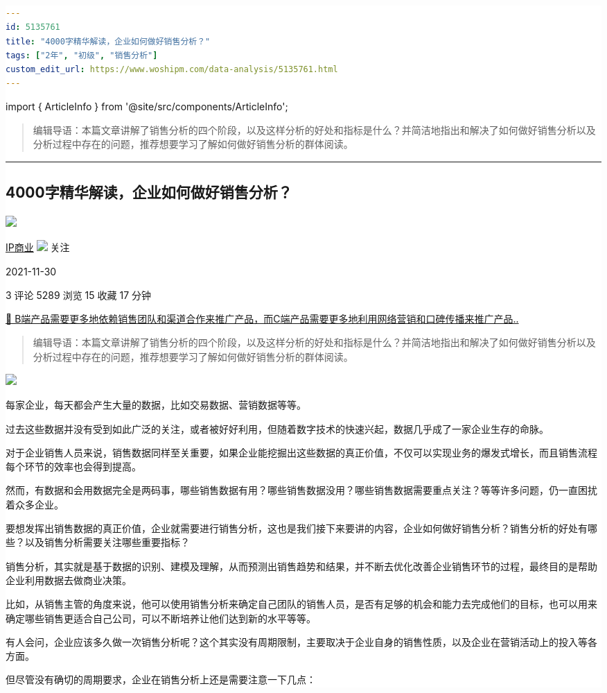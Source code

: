```yaml
---
id: 5135761
title: "4000字精华解读，企业如何做好销售分析？"
tags: ["2年", "初级", "销售分析"]
custom_edit_url: https://www.woshipm.com/data-analysis/5135761.html
---
```

import { ArticleInfo } from '@site/src/components/ArticleInfo';

<ArticleInfo
    author="IP商业"
    authorLink="https://www.woshipm.com/u/1226860"
    published="2021-11-30"
    views={5289}
    comments={3}
    collects={15}
/>

> 编辑导语：本篇文章讲解了销售分析的四个阶段，以及这样分析的好处和指标是什么？并简洁地指出和解决了如何做好销售分析以及分析过程中存在的问题，推荐想要学习了解如何做好销售分析的群体阅读。

---

## 4000字精华解读，企业如何做好销售分析？

[![](https://image.woshipm.com/wp-files/2022/06/fzQNeB7ted3Z9Ag8TXby.jpg!/both/72x72)](https://www.woshipm.com/u/1226860)

[IP商业](https://www.woshipm.com/u/1226860) ![](https://static.woshipm.com/tag/1101_1@2x.png) 关注

2021-11-30

3 评论 5289 浏览 15 收藏 17 分钟

[🔗 B端产品需要更多地依赖销售团队和渠道合作来推广产品，而C端产品需要更多地利用网络营销和口碑传播来推广产品..](https://ke.qidianla.com/courses/bcpm)

> 编辑导语：本篇文章讲解了销售分析的四个阶段，以及这样分析的好处和指标是什么？并简洁地指出和解决了如何做好销售分析以及分析过程中存在的问题，推荐想要学习了解如何做好销售分析的群体阅读。

![](https://image.yunyingpai.com/wp/2021/11/hug7lZ7fWhEBlILxspKO.jpg)

每家企业，每天都会产生大量的数据，比如交易数据、营销数据等等。

过去这些数据并没有受到如此广泛的关注，或者被好好利用，但随着数字技术的快速兴起，数据几乎成了一家企业生存的命脉。

对于企业销售人员来说，销售数据同样至关重要，如果企业能挖掘出这些数据的真正价值，不仅可以实现业务的爆发式增长，而且销售流程每个环节的效率也会得到提高。

然而，有数据和会用数据完全是两码事，哪些销售数据有用？哪些销售数据没用？哪些销售数据需要重点关注？等等许多问题，仍一直困扰着众多企业。

要想发挥出销售数据的真正价值，企业就需要进行销售分析，这也是我们接下来要讲的内容，企业如何做好销售分析？销售分析的好处有哪些？以及销售分析需要关注哪些重要指标？

销售分析，其实就是基于数据的识别、建模及理解，从而预测出销售趋势和结果，并不断去优化改善企业销售环节的过程，最终目的是帮助企业利用数据去做商业决策。

比如，从销售主管的角度来说，他可以使用销售分析来确定自己团队的销售人员，是否有足够的机会和能力去完成他们的目标，也可以用来确定哪些销售更适合自己公司，可以不断培养让他们达到新的水平等等。

有人会问，企业应该多久做一次销售分析呢？这个其实没有周期限制，主要取决于企业自身的销售性质，以及企业在营销活动上的投入等各方面。

但尽管没有确切的周期要求，企业在销售分析上还是需要注意一下几点：
